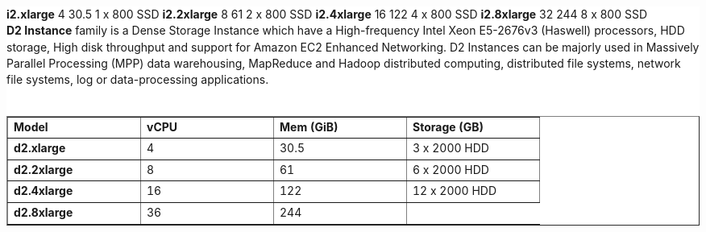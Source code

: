 </tr>
<tr>
<td width="151"><strong>i2.xlarge</strong></td>
<td width="151">4</td>
<td width="151">30.5</td>
<td width="151">1 x 800 SSD</td>
</tr>
<tr>
<td width="151"><strong>i2.2xlarge</strong></td>
<td width="151">8</td>
<td width="151">61</td>
<td width="151">2 x 800 SSD</td>
</tr>
<tr>
<td width="151"><strong>i2.4xlarge</strong></td>
<td width="151">16</td>
<td width="151">122</td>
<td width="151">4 x 800 SSD</td>
</tr>
<tr>
<td width="151"><strong>i2.8xlarge</strong></td>
<td width="151">32</td>
<td width="151">244</td>
<td width="151">8 x 800 SSD</td>
</tr>
</tbody>
</table>
<br>
<strong>D2 Instance</strong> family is a Dense Storage Instance which have a High-frequency Intel Xeon E5-2676v3 (Haswell) processors, HDD storage, High disk throughput and support for Amazon EC2 Enhanced Networking. D2 Instances can be majorly used in Massively Parallel Processing (MPP) data warehousing, MapReduce and Hadoop distributed computing, distributed file systems, network file systems, log or data-processing applications.
<br><br />
<table class="aligncenter" border="1" width="100%">
<tbody>
<tr>
<td width="150"><strong>Model</strong></td>
<td width="150"><strong>vCPU</strong></td>
<td width="150"><strong>Mem (GiB)</strong></td>
<td width="150"><strong> Storage (GB)</strong></td>
</tr>
<tr>
<td width="150"><strong>d2.xlarge</strong></td>
<td width="150">4</td>
<td width="150">30.5</td>
<td width="150">3 x 2000 HDD</td>
</tr>
<tr>
<td><strong>d2.2xlarge</strong></td>
<td>8</td>
<td>61</td>
<td>6 x 2000 HDD</td>
</tr>
<tr>
<td><strong>d2.4xlarge</strong></td>
<td>16</td>
<td>122</td>
<td>12 x 2000 HDD</td>
</tr>
<tr>
<td><strong>d2.8xlarge</strong></td>
<td>36</td>
<td>244</td>